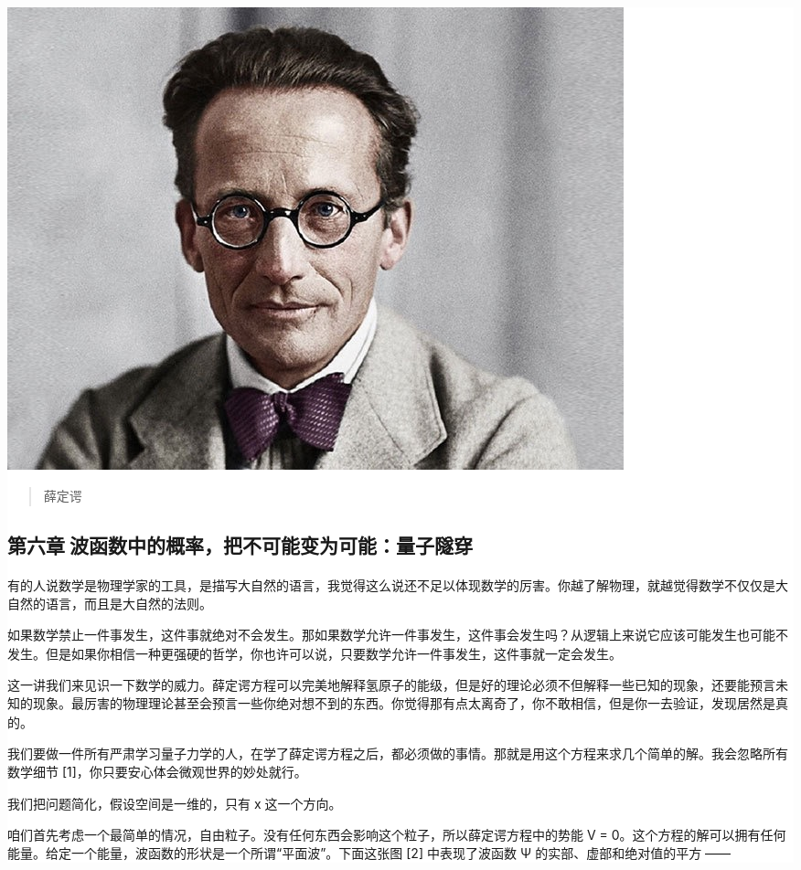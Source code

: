![](imgs/1593830529097.jpg)

> 薛定谔

## 第六章 波函数中的概率，把不可能变为可能：量子隧穿

有的人说数学是物理学家的工具，是描写大自然的语言，我觉得这么说还不足以体现数学的厉害。你越了解物理，就越觉得数学不仅仅是大自然的语言，而且是大自然的法则。

如果数学禁止一件事发生，这件事就绝对不会发生。那如果数学允许一件事发生，这件事会发生吗？从逻辑上来说它应该可能发生也可能不发生。但是如果你相信一种更强硬的哲学，你也许可以说，只要数学允许一件事发生，这件事就一定会发生。

这一讲我们来见识一下数学的威力。薛定谔方程可以完美地解释氢原子的能级，但是好的理论必须不但解释一些已知的现象，还要能预言未知的现象。最厉害的物理理论甚至会预言一些你绝对想不到的东西。你觉得那有点太离奇了，你不敢相信，但是你一去验证，发现居然是真的。

我们要做一件所有严肃学习量子力学的人，在学了薛定谔方程之后，都必须做的事情。那就是用这个方程来求几个简单的解。我会忽略所有数学细节 [1]，你只要安心体会微观世界的妙处就行。

我们把问题简化，假设空间是一维的，只有 x 这一个方向。

咱们首先考虑一个最简单的情况，自由粒子。没有任何东西会影响这个粒子，所以薛定谔方程中的势能 V = 0。这个方程的解可以拥有任何能量。给定一个能量，波函数的形状是一个所谓“平面波”。下面这张图 [2] 中表现了波函数 Ψ 的实部、虚部和绝对值的平方 ——
